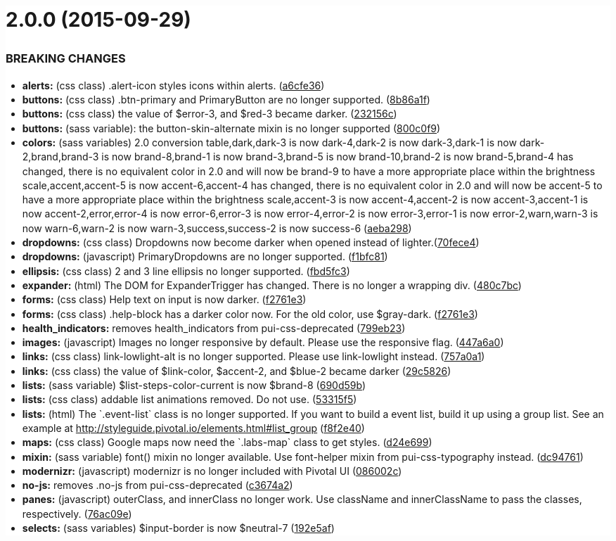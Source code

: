
<a name="2.0.0"></a>
# 2.0.0 (2015-09-29)

### BREAKING CHANGES

* **alerts:** (css class) .alert-icon styles icons within alerts. ([a6cfe36](https://github.com/pivotal-cf/pivotal-ui/commits/a6cfe36))
* **buttons:** (css class) .btn-primary and PrimaryButton are no longer supported. ([8b86a1f](https://github.com/pivotal-cf/pivotal-ui/commits/8b86a1f))
* **buttons:** (css class) the value of $error-3, and $red-3 became darker. ([232156c](https://github.com/pivotal-cf/pivotal-ui/commits/232156c))
* **buttons:** (sass variable): the button-skin-alternate mixin is no longer supported ([800c0f9](https://github.com/pivotal-cf/pivotal-ui/commits/800c0f9))
* **colors:** (sass variables) 2.0 conversion table,dark,dark-3 is now dark-4,dark-2 is now dark-3,dark-1 is now dark-2,brand,brand-3 is now brand-8,brand-1 is now brand-3,brand-5 is now brand-10,brand-2 is now brand-5,brand-4 has changed, there is no equivalent color in 2.0 and will now be brand-9 to have a more appropriate place within the brightness scale,accent,accent-5 is now accent-6,accent-4 has changed, there is no equivalent color in 2.0 and will now be accent-5 to have a more appropriate place within the brightness scale,accent-3 is now accent-4,accent-2 is now accent-3,accent-1 is now accent-2,error,error-4 is now error-6,error-3 is now error-4,error-2 is now error-3,error-1 is now error-2,warn,warn-3 is now warn-6,warn-2 is now warn-3,success,success-2 is now success-6 ([aeba298](https://github.com/pivotal-cf/pivotal-ui/commits/aeba298))
* **dropdowns:** (css class) Dropdowns now become darker when opened instead of lighter.([70fece4](https://github.com/pivotal-cf/pivotal-ui/commit/70fece4))
* **dropdowns:** (javascript) PrimaryDropdowns are no longer supported. ([f1bfc81](https://github.com/pivotal-cf/pivotal-ui/commits/f1bfc81))
* **ellipsis:** (css class) 2 and 3 line ellipsis no longer supported. ([fbd5fc3](https://github.com/pivotal-cf/pivotal-ui/commit/fbd5fc3))
* **expander:** (html) The DOM for ExpanderTrigger has changed. There is no longer a wrapping div. ([480c7bc](https://github.com/pivotal-cf/pivotal-ui/commits/480c7bc))
* **forms:** (css class) Help text on input is now darker. ([f2761e3](https://github.com/pivotal-cf/pivotal-ui/commit/f2761e3))
* **forms:** (css class) .help-block has a darker color now. For the old color, use $gray-dark. ([f2761e3](https://github.com/pivotal-cf/pivotal-ui/commits/f2761e3))
* **health_indicators:** removes health_indicators from pui-css-deprecated ([799eb23](https://github.com/pivotal-cf/pivotal-ui/commits/799eb23))
* **images:** (javascript) Images no longer responsive by default. Please use the responsive flag. ([447a6a0](https://github.com/pivotal-cf/pivotal-ui/commit/447a6a0))
* **links:** (css class) link-lowlight-alt is no longer supported. Please use link-lowlight instead. ([757a0a1](https://github.com/pivotal-cf/pivotal-ui/commits/757a0a1))
* **links:** (css class) the value of $link-color, $accent-2, and $blue-2 became darker ([29c5826](https://github.com/pivotal-cf/pivotal-ui/commits/29c5826))
* **lists:** (sass variable) $list-steps-color-current is now $brand-8 ([690d59b](https://github.com/pivotal-cf/pivotal-ui/commits/690d59b))
* **lists:** (css class) addable list animations removed. Do not use. ([53315f5](https://github.com/pivotal-cf/pivotal-ui/commits/53315f5))
* **lists:** (html) The &#x60;.event-list&#x60; class is no longer supported. If you want to build a event list, build it up using a group list. See an example at http://styleguide.pivotal.io/elements.html#list_group ([f8f2e40](https://github.com/pivotal-cf/pivotal-ui/commits/f8f2e40))
* **maps:** (css class) Google maps now need the &#x60;.labs-map&#x60; class to get styles. ([d24e699](https://github.com/pivotal-cf/pivotal-ui/commits/d24e699))
* **mixin:** (sass variable) font() mixin no longer available. Use font-helper mixin from pui-css-typography instead. ([dc94761](https://github.com/pivotal-cf/pivotal-ui/commits/dc94761))
* **modernizr:** (javascript) modernizr is no longer included with Pivotal UI ([086002c](https://github.com/pivotal-cf/pivotal-ui/commits/086002c))
* **no-js:** removes .no-js from pui-css-deprecated ([c3674a2](https://github.com/pivotal-cf/pivotal-ui/commits/c3674a2))
* **panes:** (javascript) outerClass, and innerClass no longer work. Use className and innerClassName to pass the classes, respectively. ([76ac09e](https://github.com/pivotal-cf/pivotal-ui/commits/76ac09e))
* **selects:** (sass variables) $input-border is now $neutral-7 ([192e5af](https://github.com/pivotal-cf/pivotal-ui/commit/192e5af))